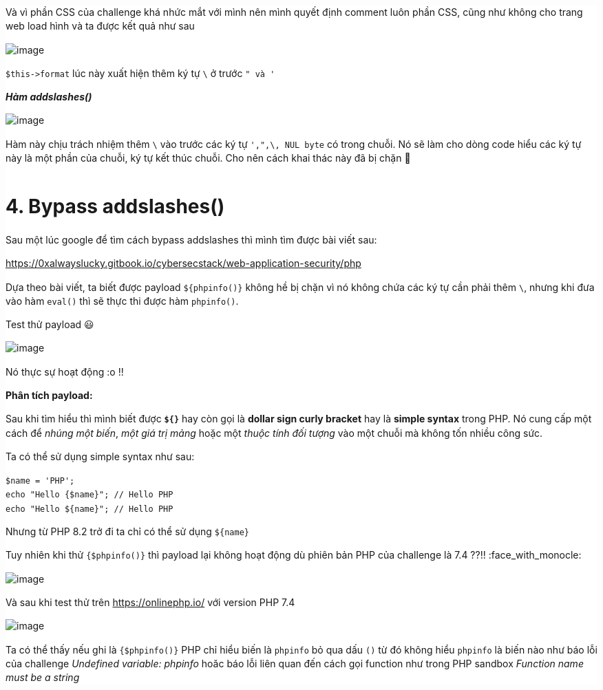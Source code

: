 Và vì phần CSS của challenge khá nhức mắt với mình nên mình quyết định comment luôn phần CSS, cũng như không cho trang web load hình và ta được kết quả như sau 

![image](https://hackmd.io/_uploads/BJbS8ciET.png)

`$this->format` lúc này xuất hiện thêm ký tự `\` ở trước `" và '`

***Hàm addslashes()***

![image](https://hackmd.io/_uploads/HJISD5jE6.png)

Hàm này chịu trách nhiệm thêm `\` vào trước các ký tự `',",\, NUL byte` có trong chuỗi. Nó sẽ làm cho dòng code hiểu các ký tự này là một phần của chuỗi, ký tự kết thúc chuỗi. Cho nên cách khai thác này đã bị chặn :slightly_smiling_face: 

# 4. Bypass addslashes()

Sau một lúc google để tìm cách bypass addslashes thì mình tìm được bài viết sau:

https://0xalwayslucky.gitbook.io/cybersecstack/web-application-security/php

Dựa theo bài viết, ta biết được payload `${phpinfo()}` không hề bị chặn vì nó không chứa các ký tự cần phải thêm `\`, nhưng khi đưa vào hàm `eval()` thì sẽ thực thi được hàm `phpinfo()`.

Test thử payload :smiley: 

![image](https://hackmd.io/_uploads/rJxnCqoN6.png)

Nó thực sự hoạt động :o !!

**Phân tích payload:**

Sau khi tìm hiểu thì mình biết được **`${}`** hay còn gọi là **dollar sign curly bracket** hay là **simple syntax** trong PHP. Nó cung cấp một cách để *nhúng một biến*, *một giá trị mảng* hoặc một *thuộc tính đối tượng* vào một chuỗi mà không tốn nhiều công sức.

Ta có thể sử dụng simple syntax như sau:
```php=
$name = 'PHP';
echo "Hello {$name}"; // Hello PHP
echo "Hello ${name}"; // Hello PHP
```
Nhưng từ PHP 8.2 trở đi ta chỉ có thể sử dụng `${name}`

Tuy nhiên khi thử `{$phpinfo()}` thì payload lại không hoạt động dù phiên bản PHP của challenge là 7.4 ??!! :face_with_monocle: 

![image](https://hackmd.io/_uploads/H15NaisNa.png)

Và sau khi test thử trên https://onlinephp.io/ với version PHP 7.4

![image](https://hackmd.io/_uploads/HJJCpjiNT.png)

Ta có thể thấy nếu ghi là `{$phpinfo()}` PHP chỉ hiểu biến là `phpinfo` bỏ qua dấu `()` từ đó không hiểu `phpinfo` là biến nào như báo lỗi của challenge *Undefined variable: phpinfo* hoăc báo lỗi liên quan đến cách gọi function như trong PHP sandbox *Function name must be a string*

